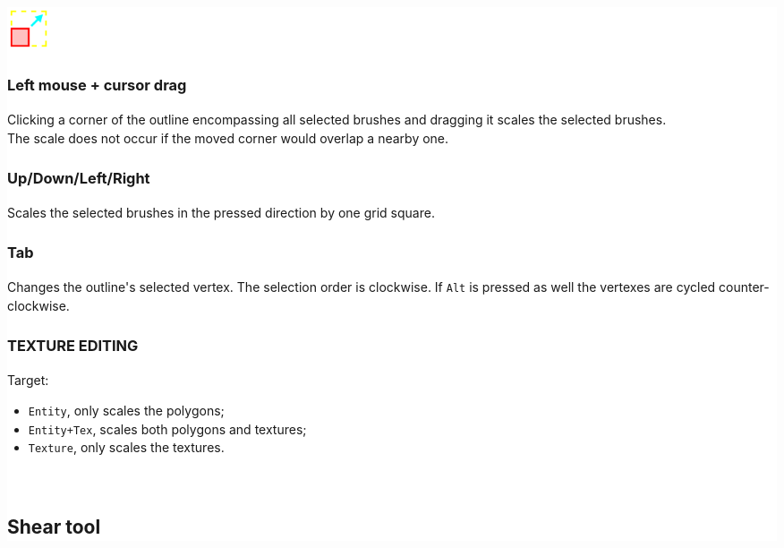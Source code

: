<img src="images/scale.svg" alt="scale" height="48" width="48"/>  

### Left mouse + cursor drag
Clicking a corner of the outline encompassing all selected brushes and dragging it scales the selected brushes.  
The scale does not occur if the moved corner would overlap a nearby one.

### Up/Down/Left/Right
Scales the selected brushes in the pressed direction by one grid square.

### Tab
Changes the outline's selected vertex. The selection order is clockwise. If `Alt` is pressed as well the vertexes are cycled counter-clockwise.

### TEXTURE EDITING
Target:  
- `Entity`, only scales the polygons;  
- `Entity+Tex`, scales both polygons and textures;  
- `Texture`, only scales the textures.

&nbsp;

## Shear tool